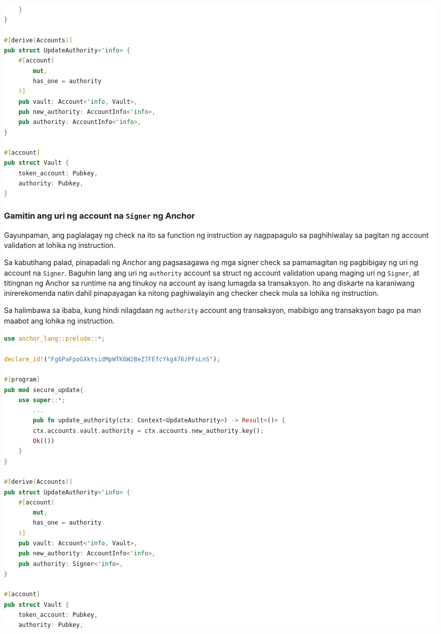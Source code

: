 ```rust
    }
}

#[derive(Accounts)]
pub struct UpdateAuthority<'info> {
    #[account(
        mut,
        has_one = authority
    )]
    pub vault: Account<'info, Vault>,
    pub new_authority: AccountInfo<'info>,
    pub authority: AccountInfo<'info>,
}

#[account]
pub struct Vault {
    token_account: Pubkey,
    authority: Pubkey,
}
```

### Gamitin ang uri ng account na `Signer` ng Anchor

Gayunpaman, ang paglalagay ng check na ito sa function ng instruction ay nagpapagulo sa paghihiwalay sa pagitan ng account validation at lohika ng instruction.

Sa kabutihang palad, pinapadali ng Anchor ang pagsasagawa ng mga signer check sa pamamagitan ng pagbibigay ng uri ng account na `Signer`. Baguhin lang ang uri ng `authority` account sa struct ng account validation upang maging uri ng `Signer`, at titingnan ng Anchor sa runtime na ang tinukoy na account ay isang lumagda sa transaksyon. Ito ang diskarte na karaniwang inirerekomenda natin dahil pinapayagan ka nitong paghiwalayin ang checker check mula sa lohika ng instruction.

Sa halimbawa sa ibaba, kung hindi nilagdaan ng `authority` account ang transaksyon, mabibigo ang transaksyon bago pa man maabot ang lohika ng instruction.

```rust
use anchor_lang::prelude::*;

declare_id!("Fg6PaFpoGXkYsidMpWTK6W2BeZ7FEfcYkg476zPFsLnS");

#[program]
pub mod secure_update{
    use super::*;
        ...
        pub fn update_authority(ctx: Context<UpdateAuthority>) -> Result<()> {
        ctx.accounts.vault.authority = ctx.accounts.new_authority.key();
        Ok(())
    }
}

#[derive(Accounts)]
pub struct UpdateAuthority<'info> {
    #[account(
        mut,
        has_one = authority
    )]
    pub vault: Account<'info, Vault>,
    pub new_authority: AccountInfo<'info>,
    pub authority: Signer<'info>,
}

#[account]
pub struct Vault {
    token_account: Pubkey,
    authority: Pubkey,
```